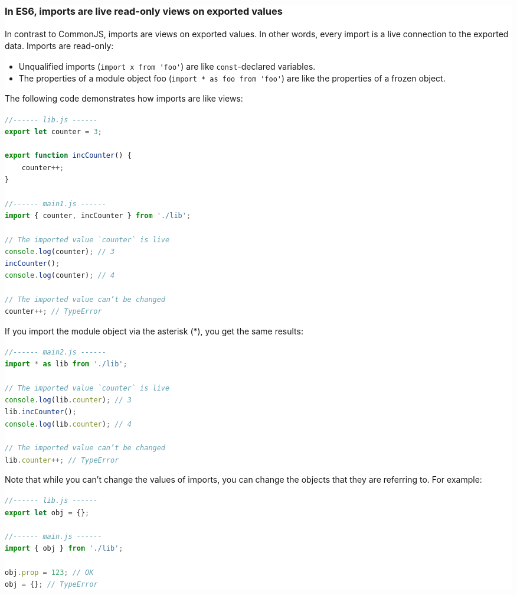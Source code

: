 ### In ES6, imports are live read-only views on exported values

In contrast to CommonJS, imports are views on exported values. In other words, every import is a live connection to the exported data. Imports are read-only:

* Unqualified imports (`import x from 'foo'`) are like `const`-declared variables.
* The properties of a module object foo (`import * as foo from 'foo'`) are like the properties of a frozen object.

The following code demonstrates how imports are like views:

```js
//------ lib.js ------
export let counter = 3;

export function incCounter() {
    counter++;
}

//------ main1.js ------
import { counter, incCounter } from './lib';

// The imported value `counter` is live
console.log(counter); // 3
incCounter();
console.log(counter); // 4

// The imported value can’t be changed
counter++; // TypeError
```

If you import the module object via the asterisk (*), you get the same results:

```js
//------ main2.js ------
import * as lib from './lib';

// The imported value `counter` is live
console.log(lib.counter); // 3
lib.incCounter();
console.log(lib.counter); // 4

// The imported value can’t be changed
lib.counter++; // TypeError
```

Note that while you can’t change the values of imports, you can change the objects that they are referring to. For example:

```js
//------ lib.js ------
export let obj = {};

//------ main.js ------
import { obj } from './lib';

obj.prop = 123; // OK
obj = {}; // TypeError
```
